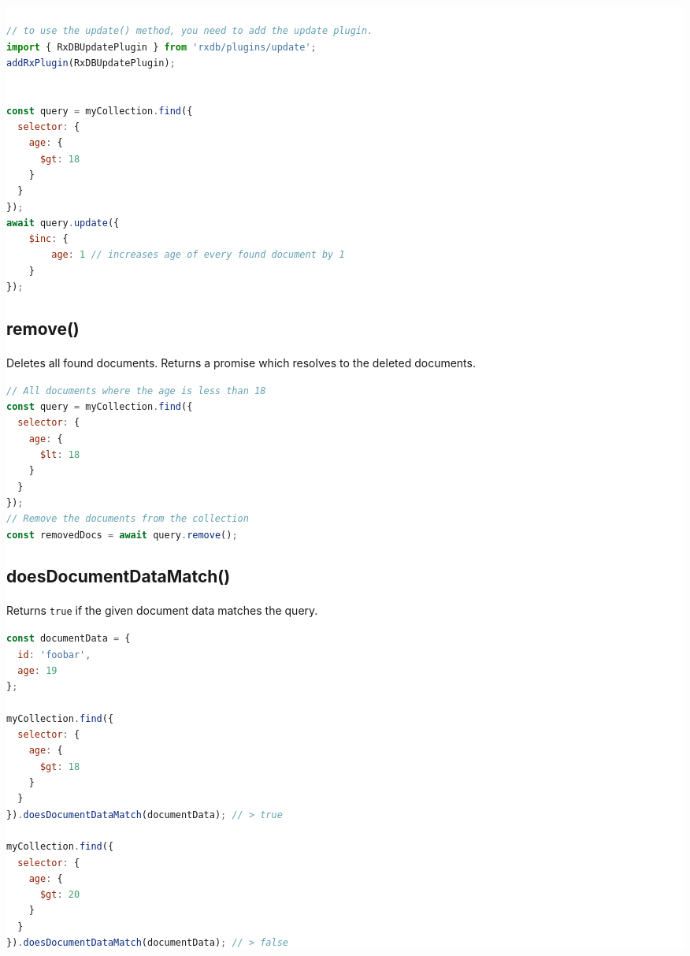 ```js

// to use the update() method, you need to add the update plugin.
import { RxDBUpdatePlugin } from 'rxdb/plugins/update';
addRxPlugin(RxDBUpdatePlugin);


const query = myCollection.find({
  selector: {
    age: {
      $gt: 18
    }
  }
});
await query.update({
    $inc: {
        age: 1 // increases age of every found document by 1
    }
});
```

## remove()

Deletes all found documents. Returns a promise which resolves to the deleted documents.

```javascript
// All documents where the age is less than 18
const query = myCollection.find({
  selector: {
    age: {
      $lt: 18
    }
  }
});
// Remove the documents from the collection
const removedDocs = await query.remove();
```

## doesDocumentDataMatch()
Returns `true` if the given document data matches the query.

```js
const documentData = {
  id: 'foobar',
  age: 19
};

myCollection.find({
  selector: {
    age: {
      $gt: 18
    }
  }
}).doesDocumentDataMatch(documentData); // > true

myCollection.find({
  selector: {
    age: {
      $gt: 20
    }
  }
}).doesDocumentDataMatch(documentData); // > false
```
